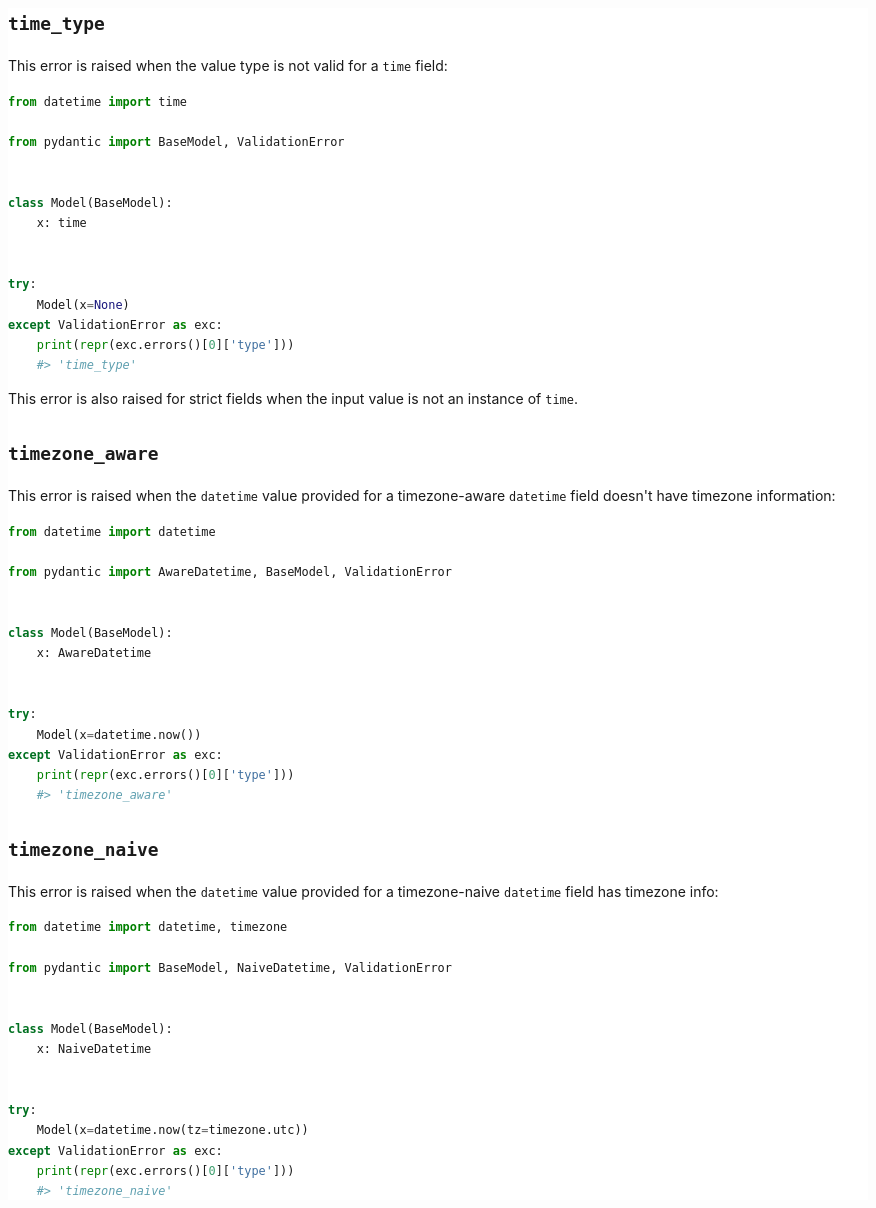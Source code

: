 ## `time_type`

This error is raised when the value type is not valid for a `time` field:

```py
from datetime import time

from pydantic import BaseModel, ValidationError


class Model(BaseModel):
    x: time


try:
    Model(x=None)
except ValidationError as exc:
    print(repr(exc.errors()[0]['type']))
    #> 'time_type'
```

This error is also raised for strict fields when the input value is not an instance of `time`.

## `timezone_aware`

This error is raised when the `datetime` value provided for a timezone-aware `datetime` field
doesn't have timezone information:

```py
from datetime import datetime

from pydantic import AwareDatetime, BaseModel, ValidationError


class Model(BaseModel):
    x: AwareDatetime


try:
    Model(x=datetime.now())
except ValidationError as exc:
    print(repr(exc.errors()[0]['type']))
    #> 'timezone_aware'
```

## `timezone_naive`

This error is raised when the `datetime` value provided for a timezone-naive `datetime` field
has timezone info:

```py
from datetime import datetime, timezone

from pydantic import BaseModel, NaiveDatetime, ValidationError


class Model(BaseModel):
    x: NaiveDatetime


try:
    Model(x=datetime.now(tz=timezone.utc))
except ValidationError as exc:
    print(repr(exc.errors()[0]['type']))
    #> 'timezone_naive'
```